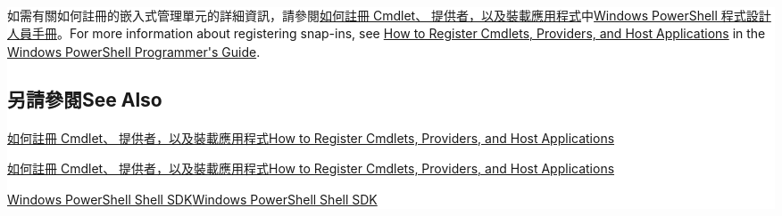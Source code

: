 <span data-ttu-id="1d2c7-135">如需有關如何註冊的嵌入式管理單元的詳細資訊，請參閱[如何註冊 Cmdlet、 提供者，以及裝載應用程式](https://msdn.microsoft.com/en-us/a41e9054-29c8-40ab-bf2b-8ce4e7ec1c8c)中[Windows PowerShell 程式設計人員手冊](../prog-guide/windows-powershell-programmer-s-guide.md)。</span><span class="sxs-lookup"><span data-stu-id="1d2c7-135">For more information about registering snap-ins, see [How to Register Cmdlets, Providers, and Host Applications](https://msdn.microsoft.com/en-us/a41e9054-29c8-40ab-bf2b-8ce4e7ec1c8c) in the [Windows PowerShell Programmer's Guide](../prog-guide/windows-powershell-programmer-s-guide.md).</span></span>

## <a name="see-also"></a><span data-ttu-id="1d2c7-136">另請參閱</span><span class="sxs-lookup"><span data-stu-id="1d2c7-136">See Also</span></span>

[<span data-ttu-id="1d2c7-137">如何註冊 Cmdlet、 提供者，以及裝載應用程式</span><span class="sxs-lookup"><span data-stu-id="1d2c7-137">How to Register Cmdlets, Providers, and Host Applications</span></span>](https://msdn.microsoft.com/en-us/a41e9054-29c8-40ab-bf2b-8ce4e7ec1c8c)

[<span data-ttu-id="1d2c7-138">如何註冊 Cmdlet、 提供者，以及裝載應用程式</span><span class="sxs-lookup"><span data-stu-id="1d2c7-138">How to Register Cmdlets, Providers, and Host Applications</span></span>](https://msdn.microsoft.com/en-us/a41e9054-29c8-40ab-bf2b-8ce4e7ec1c8c)

[<span data-ttu-id="1d2c7-139">Windows PowerShell Shell SDK</span><span class="sxs-lookup"><span data-stu-id="1d2c7-139">Windows PowerShell Shell SDK</span></span>](../windows-powershell-reference.md)
